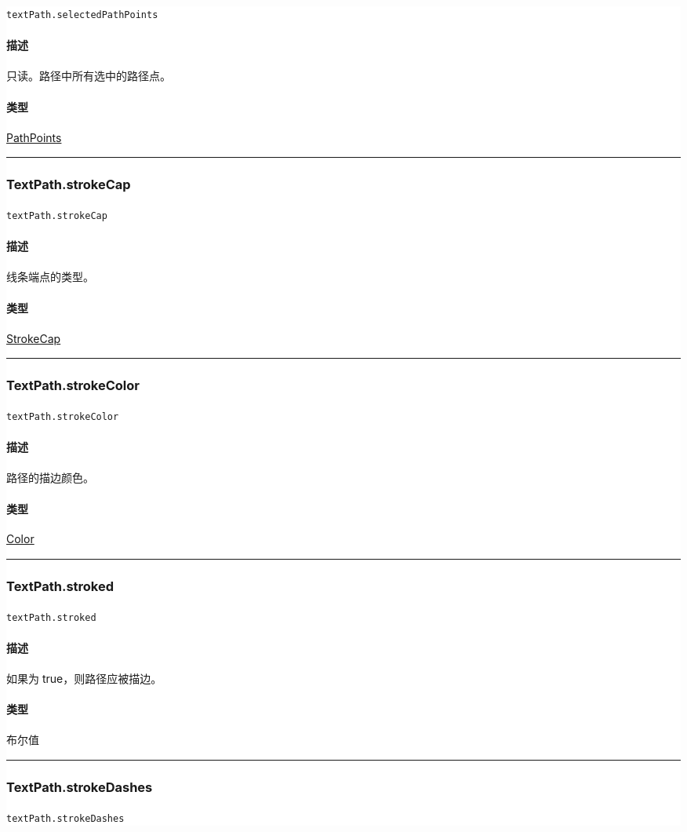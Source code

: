 `textPath.selectedPathPoints`

#### 描述

只读。路径中所有选中的路径点。

#### 类型

[PathPoints](.././PathPoints)

---

### TextPath.strokeCap

`textPath.strokeCap`

#### 描述

线条端点的类型。

#### 类型

[StrokeCap](scripting-constants.md#strokecap)

---

### TextPath.strokeColor

`textPath.strokeColor`

#### 描述

路径的描边颜色。

#### 类型

[Color](.././Color)

---

### TextPath.stroked

`textPath.stroked`

#### 描述

如果为 true，则路径应被描边。

#### 类型

布尔值

---

### TextPath.strokeDashes

`textPath.strokeDashes`

